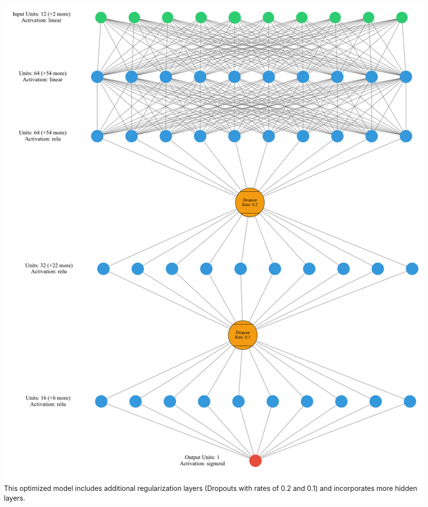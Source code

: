 ![](images/optimized_deep_learning_graph.png)

This optimized model includes additional regularization layers (Dropouts with rates of 0.2 and 0.1) and incorporates more hidden layers.
